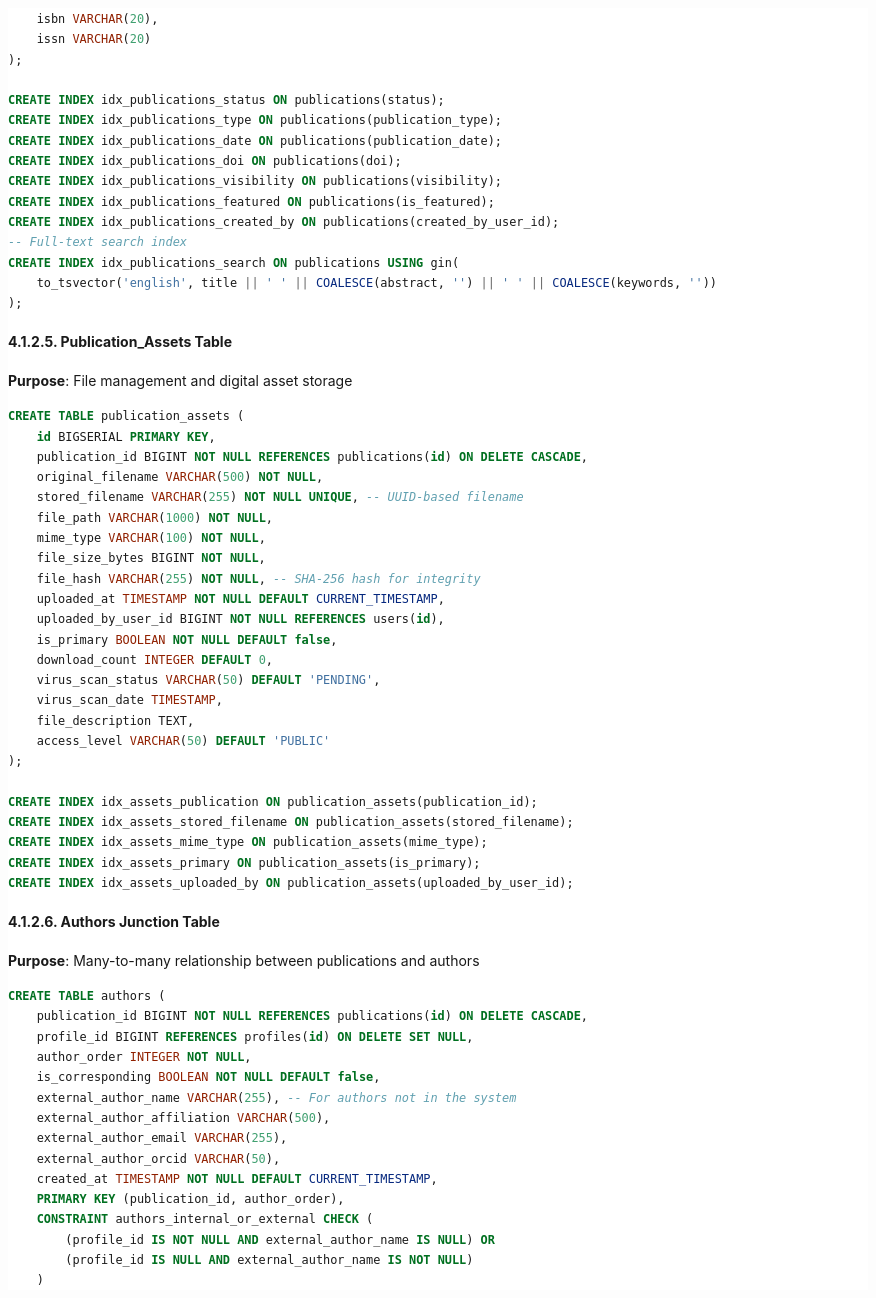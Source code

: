 ```sql
    isbn VARCHAR(20),
    issn VARCHAR(20)
);

CREATE INDEX idx_publications_status ON publications(status);
CREATE INDEX idx_publications_type ON publications(publication_type);
CREATE INDEX idx_publications_date ON publications(publication_date);
CREATE INDEX idx_publications_doi ON publications(doi);
CREATE INDEX idx_publications_visibility ON publications(visibility);
CREATE INDEX idx_publications_featured ON publications(is_featured);
CREATE INDEX idx_publications_created_by ON publications(created_by_user_id);
-- Full-text search index
CREATE INDEX idx_publications_search ON publications USING gin(
    to_tsvector('english', title || ' ' || COALESCE(abstract, '') || ' ' || COALESCE(keywords, ''))
);
```

#### 4.1.2.5. Publication_Assets Table
**Purpose**: File management and digital asset storage
```sql
CREATE TABLE publication_assets (
    id BIGSERIAL PRIMARY KEY,
    publication_id BIGINT NOT NULL REFERENCES publications(id) ON DELETE CASCADE,
    original_filename VARCHAR(500) NOT NULL,
    stored_filename VARCHAR(255) NOT NULL UNIQUE, -- UUID-based filename
    file_path VARCHAR(1000) NOT NULL,
    mime_type VARCHAR(100) NOT NULL,
    file_size_bytes BIGINT NOT NULL,
    file_hash VARCHAR(255) NOT NULL, -- SHA-256 hash for integrity
    uploaded_at TIMESTAMP NOT NULL DEFAULT CURRENT_TIMESTAMP,
    uploaded_by_user_id BIGINT NOT NULL REFERENCES users(id),
    is_primary BOOLEAN NOT NULL DEFAULT false,
    download_count INTEGER DEFAULT 0,
    virus_scan_status VARCHAR(50) DEFAULT 'PENDING',
    virus_scan_date TIMESTAMP,
    file_description TEXT,
    access_level VARCHAR(50) DEFAULT 'PUBLIC'
);

CREATE INDEX idx_assets_publication ON publication_assets(publication_id);
CREATE INDEX idx_assets_stored_filename ON publication_assets(stored_filename);
CREATE INDEX idx_assets_mime_type ON publication_assets(mime_type);
CREATE INDEX idx_assets_primary ON publication_assets(is_primary);
CREATE INDEX idx_assets_uploaded_by ON publication_assets(uploaded_by_user_id);
```

#### 4.1.2.6. Authors Junction Table
**Purpose**: Many-to-many relationship between publications and authors
```sql
CREATE TABLE authors (
    publication_id BIGINT NOT NULL REFERENCES publications(id) ON DELETE CASCADE,
    profile_id BIGINT REFERENCES profiles(id) ON DELETE SET NULL,
    author_order INTEGER NOT NULL,
    is_corresponding BOOLEAN NOT NULL DEFAULT false,
    external_author_name VARCHAR(255), -- For authors not in the system
    external_author_affiliation VARCHAR(500),
    external_author_email VARCHAR(255),
    external_author_orcid VARCHAR(50),
    created_at TIMESTAMP NOT NULL DEFAULT CURRENT_TIMESTAMP,
    PRIMARY KEY (publication_id, author_order),
    CONSTRAINT authors_internal_or_external CHECK (
        (profile_id IS NOT NULL AND external_author_name IS NULL) OR
        (profile_id IS NULL AND external_author_name IS NOT NULL)
    )
```